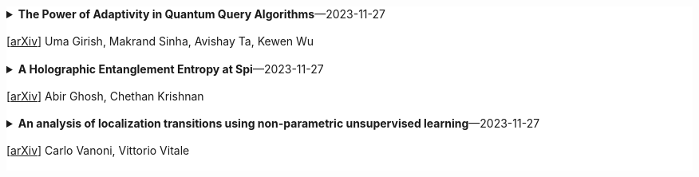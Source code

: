 
 </summary></details>

<details><summary> <b>The Power of Adaptivity in Quantum Query Algorithms</b>—2023-11-27

 [[arXiv](http://arxiv.org/abs/2311.16057v1)] Uma Girish, Makrand Sinha, Avishay Ta, Kewen Wu


 </summary></details>

<details><summary> <b>A Holographic Entanglement Entropy at Spi</b>—2023-11-27

 [[arXiv](http://arxiv.org/abs/2311.16056v1)] Abir Ghosh, Chethan Krishnan


 </summary></details>

<details> <summary> <b>An analysis of localization transitions using non-parametric unsupervised learning</b>—2023-11-27

 [[arXiv](http://arxiv.org/abs/2311.16050v1)] Carlo Vanoni, Vittorio Vitale


 </summary> 

 **Abstract** 
  Localization transitions induced by disorder in quantum systems have been
subject of intense discussion in the past decades. In particular, whether or
not a localized phase is stable to the presence of interactions in the
thermodynamic limit, is still an open question which is difficult to tackle
both with numerical and analytical approaches. Here, we provide an alternative
viewpoint by analyzing the classical encoding configurations of the disordered
quantum system state and showing that its critical properties can be seen also
as a geometric transition in data space. We showcase our approach on the
Anderson model on regular random graphs, estimating the transition point in
